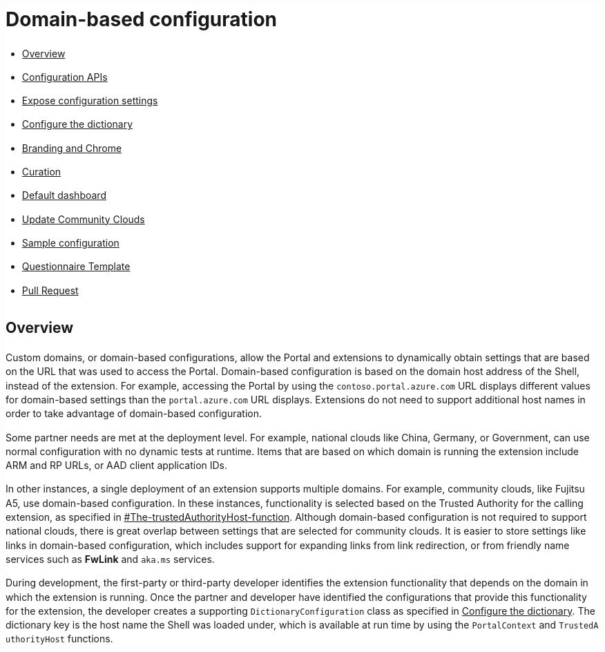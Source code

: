 <a name="domain-based-configuration"></a>
# Domain-based configuration

* [Overview](#overview)

* [Configuration APIs](#configuration-apis)

* [Expose configuration settings](#expose-configuration-settings)

* [Configure the dictionary](#configure-the-dictionary)

* [Branding and Chrome](#branding-and-chrome)

* [Curation](#curation)

* [Default dashboard](#default-dashboard)

* [Update Community Clouds](#update-community-clouds)

* [Sample configuration](#sample-configuration)

* [Questionnaire Template](#questionnaire-template) 

* [Pull Request](#pull-request) 

<a name="domain-based-configuration-overview"></a>
## Overview

Custom domains, or domain-based configurations, allow the Portal and extensions to dynamically obtain settings that are based on the URL that was used to access the Portal. Domain-based configuration is based on the domain host address of the Shell, instead of the extension. For example, accessing the Portal by using the `contoso.portal.azure.com` URL displays different values for domain-based settings than the `portal.azure.com` URL displays.  Extensions do not need to support additional host names in order to take advantage of domain-based configuration.

Some partner needs are met at the deployment level. For example, national clouds like China, Germany, or Government, can use normal configuration with no dynamic tests at runtime.  Items that are based on which domain  is running the extension include  ARM and RP URLs, or AAD client application IDs.  

In other instances, a single deployment of an extension supports multiple domains.  For example, community clouds, like Fujitsu A5, use domain-based configuration.  In these instances, functionality is selected based on the Trusted Authority for the calling extension, as specified in [#The-trustedAuthorityHost-function](#the-trustedauthorityhost-function). Although domain-based configuration is not required to support national clouds, there is great overlap between settings that are selected for community clouds. It is easier to store settings like links in domain-based configuration, which includes support for expanding links from link redirection, or from friendly name services such as **FwLink** and `aka.ms` services.



During development, the first-party or third-party developer identifies the extension functionality that depends on the domain in which the extension is running. Once the partner and developer have identified the configurations that provide this functionality for the extension, the developer creates a supporting `DictionaryConfiguration` class as specified in [Configure the dictionary](#configure-the-dictionary). The dictionary key is the host name the Shell was loaded under, which is available at run time by using the `PortalContext` and `TrustedAuthorityHost` functions.
